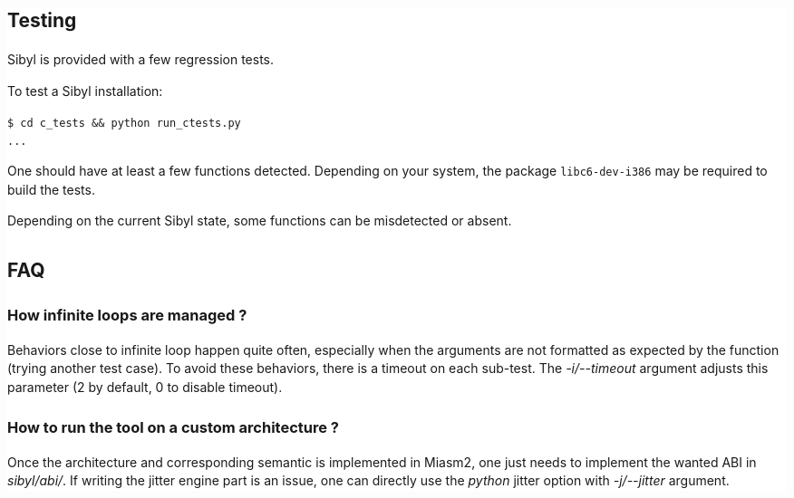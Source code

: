 ```
```

Testing
-------

Sibyl is provided with a few regression tests.

To test a Sibyl installation:

```
$ cd c_tests && python run_ctests.py
...
```

One should have at least a few functions detected. Depending on your system, the
package `libc6-dev-i386` may be required to build the tests.

Depending on the current Sibyl state, some functions can be misdetected or
absent.


FAQ
---

### How infinite loops are managed ?

Behaviors close to infinite loop happen quite often, especially when the arguments are not formatted as expected by the function (trying another test case).
To avoid these behaviors, there is a timeout on each sub-test. The _-i/--timeout_ argument adjusts this parameter (2 by default, 0 to disable timeout).

### How to run the tool on a custom architecture ?

Once the architecture and corresponding semantic is implemented in Miasm2, one just needs to implement the wanted ABI in _sibyl/abi/_.
If writing the jitter engine part is an issue, one can directly use the _python_ jitter option with _-j/--jitter_ argument.
